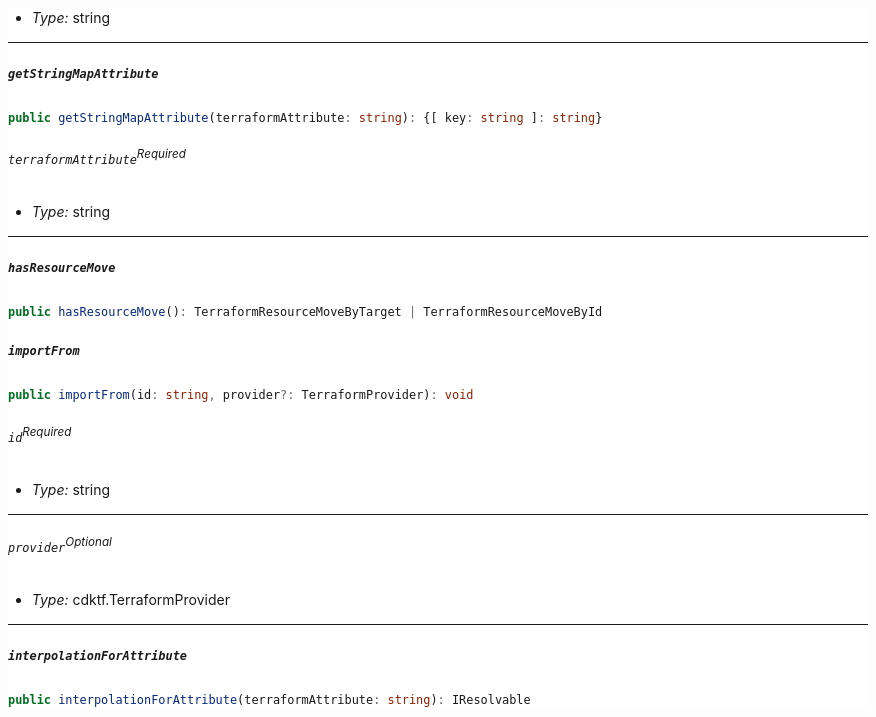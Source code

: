 - *Type:* string

---

##### `getStringMapAttribute` <a name="getStringMapAttribute" id="@cdktf/provider-tfe.projectVariableSet.ProjectVariableSet.getStringMapAttribute"></a>

```typescript
public getStringMapAttribute(terraformAttribute: string): {[ key: string ]: string}
```

###### `terraformAttribute`<sup>Required</sup> <a name="terraformAttribute" id="@cdktf/provider-tfe.projectVariableSet.ProjectVariableSet.getStringMapAttribute.parameter.terraformAttribute"></a>

- *Type:* string

---

##### `hasResourceMove` <a name="hasResourceMove" id="@cdktf/provider-tfe.projectVariableSet.ProjectVariableSet.hasResourceMove"></a>

```typescript
public hasResourceMove(): TerraformResourceMoveByTarget | TerraformResourceMoveById
```

##### `importFrom` <a name="importFrom" id="@cdktf/provider-tfe.projectVariableSet.ProjectVariableSet.importFrom"></a>

```typescript
public importFrom(id: string, provider?: TerraformProvider): void
```

###### `id`<sup>Required</sup> <a name="id" id="@cdktf/provider-tfe.projectVariableSet.ProjectVariableSet.importFrom.parameter.id"></a>

- *Type:* string

---

###### `provider`<sup>Optional</sup> <a name="provider" id="@cdktf/provider-tfe.projectVariableSet.ProjectVariableSet.importFrom.parameter.provider"></a>

- *Type:* cdktf.TerraformProvider

---

##### `interpolationForAttribute` <a name="interpolationForAttribute" id="@cdktf/provider-tfe.projectVariableSet.ProjectVariableSet.interpolationForAttribute"></a>

```typescript
public interpolationForAttribute(terraformAttribute: string): IResolvable
```
